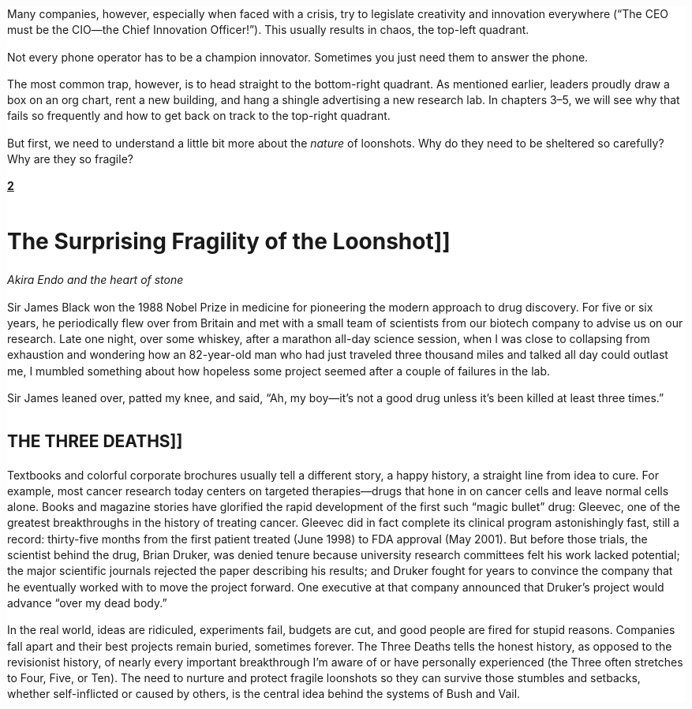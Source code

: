 Many companies, however, especially when faced with a crisis, try to legislate creativity and innovation everywhere (“The CEO must be the CIO—the Chief Innovation Officer!”). This usually results in chaos, the top-left quadrant.

Not every phone operator has to be a champion innovator. Sometimes you just need them to answer the phone.

The most common trap, however, is to head straight to the bottom-right quadrant. As mentioned earlier, leaders proudly draw a box on an org chart, rent a new building, and hang a shingle advertising a new research lab. In chapters 3–5, we will see why that fails so frequently and how to get back on track to the top-right quadrant.

But first, we need to understand a little bit more about the _nature_ of loonshots. Why do they need to be sheltered so carefully? Why are they so fragile?

[**2**](contents.xhtml#c_ch2)

# The Surprising Fragility of the Loonshot]]

_Akira Endo and the heart of stone_

Sir James Black won the 1988 Nobel Prize in medicine for pioneering the modern approach to drug discovery. For five or six years, he periodically flew over from Britain and met with a small team of scientists from our biotech company to advise us on our research. Late one night, over some whiskey, after a marathon all-day science session, when I was close to collapsing from exhaustion and wondering how an 82-year-old man who had just traveled three thousand miles and talked all day could outlast me, I mumbled something about how hopeless some project seemed after a couple of failures in the lab.

Sir James leaned over, patted my knee, and said, “Ah, my boy—it’s not a good drug unless it’s been killed at least three times.”

## **THE THREE DEATHS**]]

Textbooks and colorful corporate brochures usually tell a different story, a happy history, a straight line from idea to cure. For example, most cancer research today centers on targeted therapies—drugs that hone in on cancer cells and leave normal cells alone. Books and magazine stories have glorified the rapid development of the first such “magic bullet” drug: Gleevec, one of the greatest breakthroughs in the history of treating cancer. Gleevec did in fact complete its clinical program astonishingly fast, still a record: thirty-five months from the first patient treated (June 1998) to FDA approval (May 2001). But before those trials, the scientist behind the drug, Brian Druker, was denied tenure because university research committees felt his work lacked potential; the major scientific journals rejected the paper describing his results; and Druker fought for years to convince the company that he eventually worked with to move the project forward. One executive at that company announced that Druker’s project would advance “over my dead body.”

In the real world, ideas are ridiculed, experiments fail, budgets are cut, and good people are fired for stupid reasons. Companies fall apart and their best projects remain buried, sometimes forever. The Three Deaths tells the honest history, as opposed to the revisionist history, of nearly every important breakthrough I’m aware of or have personally experienced (the Three often stretches to Four, Five, or Ten). The need to nurture and protect fragile loonshots so they can survive those stumbles and setbacks, whether self-inflicted or caused by others, is the central idea behind the systems of Bush and Vail.
